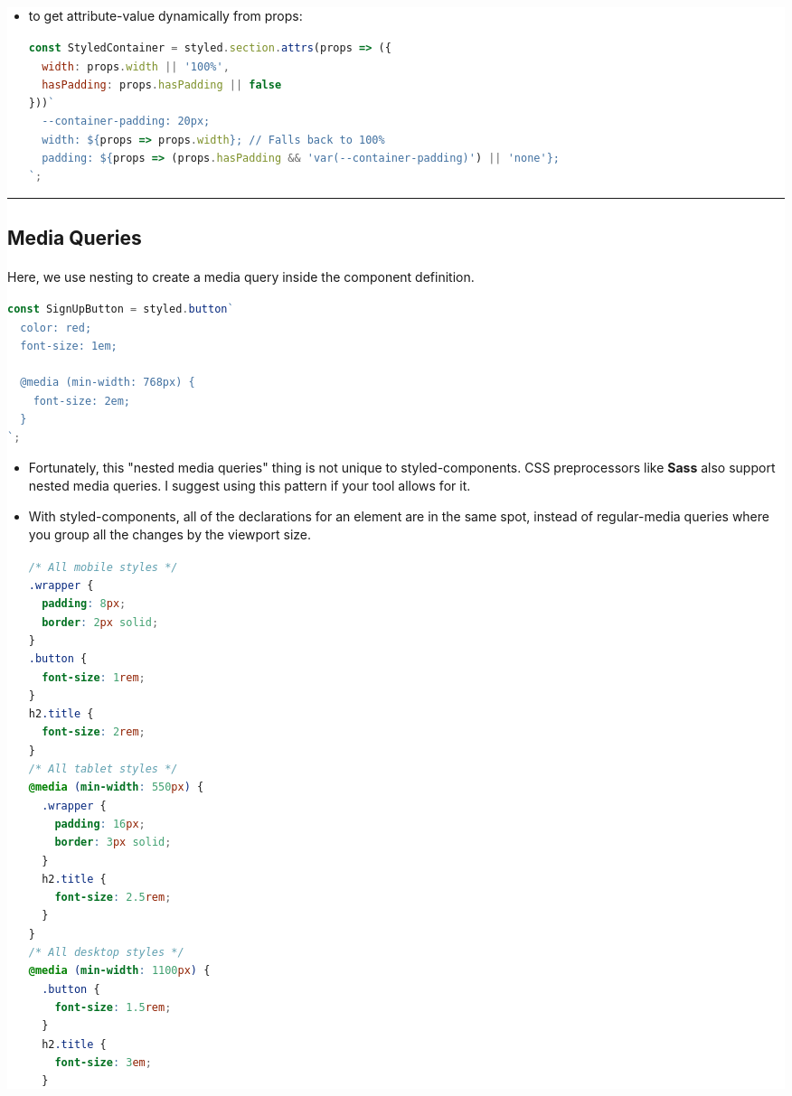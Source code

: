 - to get attribute-value dynamically from props:

  ```js
  const StyledContainer = styled.section.attrs(props => ({
    width: props.width || '100%',
    hasPadding: props.hasPadding || false
  }))`
    --container-padding: 20px;
    width: ${props => props.width}; // Falls back to 100%
    padding: ${props => (props.hasPadding && 'var(--container-padding)') || 'none'};
  `;
  ```

---

## Media Queries

Here, we use nesting to create a media query inside the component definition.

```js
const SignUpButton = styled.button`
  color: red;
  font-size: 1em;

  @media (min-width: 768px) {
    font-size: 2em;
  }
`;
```

- Fortunately, this "nested media queries" thing is not unique to styled-components. CSS preprocessors like **Sass** also support nested media queries. I suggest using this pattern if your tool allows for it.

- With styled-components, all of the declarations for an element are in the same spot, instead of regular-media queries where you group all the changes by the viewport size.

  ```css
  /* All mobile styles */
  .wrapper {
    padding: 8px;
    border: 2px solid;
  }
  .button {
    font-size: 1rem;
  }
  h2.title {
    font-size: 2rem;
  }
  /* All tablet styles */
  @media (min-width: 550px) {
    .wrapper {
      padding: 16px;
      border: 3px solid;
    }
    h2.title {
      font-size: 2.5rem;
    }
  }
  /* All desktop styles */
  @media (min-width: 1100px) {
    .button {
      font-size: 1.5rem;
    }
    h2.title {
      font-size: 3em;
    }
  ```